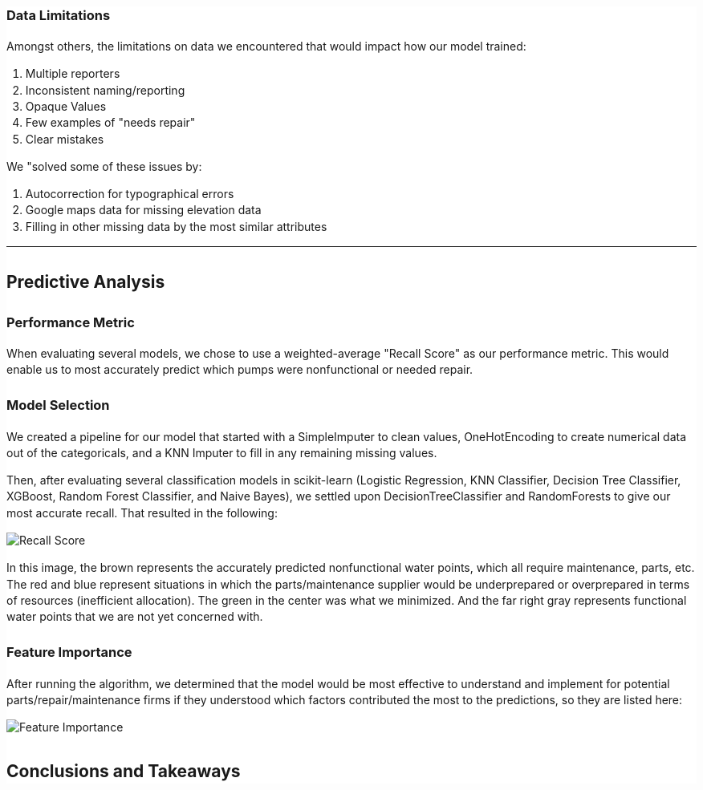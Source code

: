 ### Data Limitations

Amongst others, the limitations on data we encountered that would impact how our model trained:

1. Multiple reporters
2. Inconsistent naming/reporting
3. Opaque Values
4. Few examples of "needs repair"
5. Clear mistakes

We "solved some of these issues by:
1. Autocorrection for typographical errors
2. Google maps data for missing elevation data
3. Filling in other missing data by the most similar attributes
                                        

***

## Predictive Analysis

### Performance Metric
When evaluating several models, we chose to use a weighted-average "Recall Score" as our performance metric. This would enable us to most accurately predict which pumps were nonfunctional or needed repair. 

###  Model Selection
We created a pipeline for our model that started with a SimpleImputer to clean values, OneHotEncoding to create numerical data out of the categoricals, and a KNN Imputer to fill in any remaining missing values. 

Then, after evaluating several classification models in scikit-learn (Logistic Regression, KNN Classifier, Decision Tree Classifier, XGBoost, Random Forest Classifier, and Naive Bayes), we settled upon DecisionTreeClassifier and RandomForests to give our most accurate recall. That resulted in the following:

![Recall Score](Images/recall.png)

In this image, the brown represents the accurately predicted nonfunctional water points, which all require maintenance, parts, etc. The red and blue represent situations in which the parts/maintenance supplier would be underprepared or overprepared in terms of resources (inefficient allocation). The green in the center was what we minimized. And the far right gray represents functional water points that we are not yet concerned with.

### Feature Importance
After running the algorithm, we determined that the model would be most effective to understand and implement for potential parts/repair/maintenance firms if they understood which factors contributed the most to the predictions, so they are listed here:

![Feature Importance](Images/feature-importance.png)

## Conclusions and Takeaways
